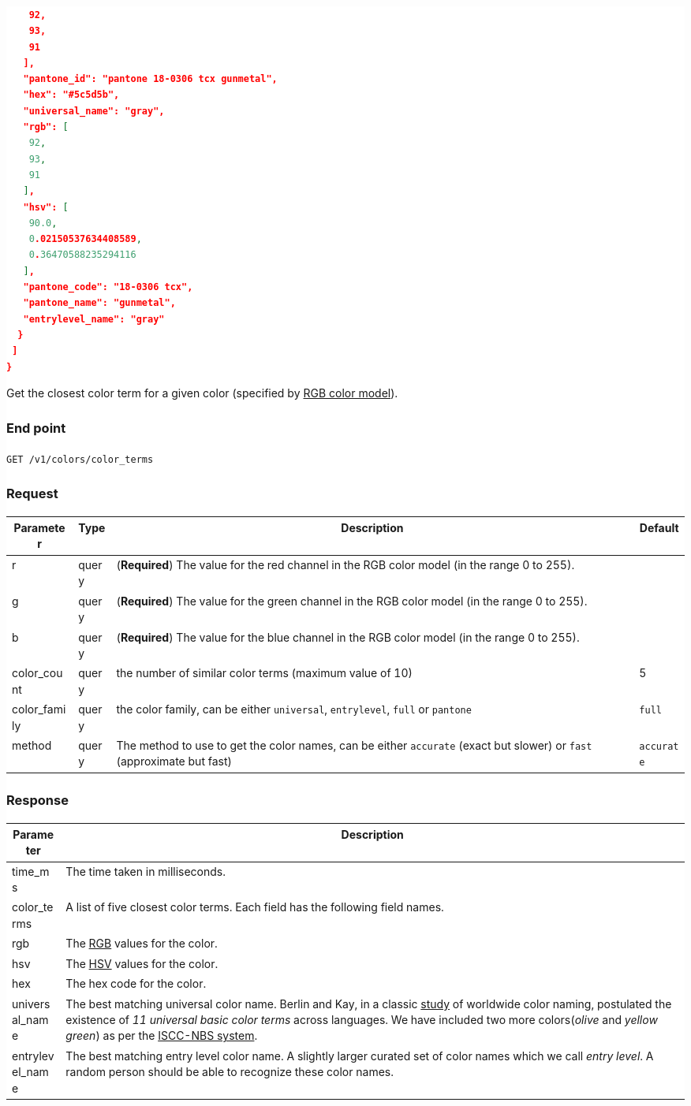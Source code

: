 ```json
    92,
    93,
    91
   ],
   "pantone_id": "pantone 18-0306 tcx gunmetal",
   "hex": "#5c5d5b",
   "universal_name": "gray",
   "rgb": [
    92,
    93,
    91
   ],
   "hsv": [
    90.0,
    0.02150537634408589,
    0.36470588235294116
   ],
   "pantone_code": "18-0306 tcx",
   "pantone_name": "gunmetal",
   "entrylevel_name": "gray"
  }
 ]
}
```

Get the closest color term for a given color (specified by [RGB color model](https://en.wikipedia.org/wiki/RGB_color_model)).

### End point

`GET /v1/colors/color_terms`

### Request

Parameter | Type | Description | Default
--------- | ------- | -----------  | ----------- 
r | query | (**Required**) The value for the red channel in the RGB color model (in the range 0 to 255). |
g | query | (**Required**) The value for the green channel in the RGB color model (in the range 0 to 255). |
b | query | (**Required**) The value for the blue channel in the RGB color model (in the range 0 to 255). |
color_count | query | the number of similar color terms (maximum value of 10) | 5
color_family | query | the color family, can be either `universal`, `entrylevel`, `full` or `pantone` | `full`
method | query | The method to use to get the color names, can be either `accurate` (exact but slower) or `fast` (approximate but fast) | `accurate`
               
### Response 

Parameter |  Description
--------- |  -----------
time_ms |  The time taken in milliseconds.
color_terms |  A list of five closest color terms. Each field has the following field names.
rgb | The [RGB](https://en.wikipedia.org/wiki/RGB_color_model) values for the color.
hsv | The [HSV](https://en.wikipedia.org/wiki/HSL_and_HSV) values for the color.
hex | The hex code for the color.
universal_name | The best matching universal color name. Berlin and Kay, in a classic [study](https://en.wikipedia.org/wiki/Basic_Color_Terms:_Their_Universality_and_Evolution) of worldwide color naming, postulated the existence of *11 universal basic color terms* across languages. We have included two more colors(*olive* and *yellow green*) as per the [ISCC-NBS system](https://en.wikipedia.org/wiki/ISCC%E2%80%93NBS_system).
entrylevel_name | The best matching entry level color name. A slightly larger curated set of color names which we call *entry level*. A random person should be able to recognize these color names.